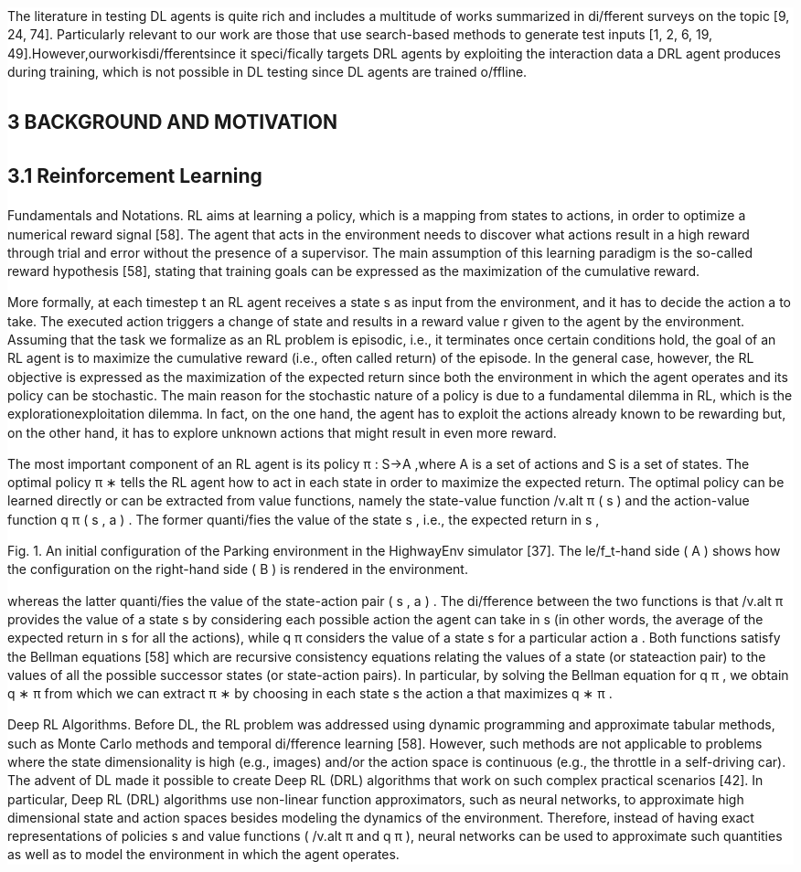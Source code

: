 The literature in testing DL agents is quite rich and includes a multitude of works summarized in di/fferent surveys on the topic [9, 24, 74]. Particularly relevant to our work are those that use search-based methods to generate test inputs [1, 2, 6, 19, 49].However,ourworkisdi/fferentsince it speci/fically targets DRL agents by exploiting the interaction data a DRL agent produces during training, which is not possible in DL testing since DL agents are trained o/ffline.

## 3 BACKGROUND AND MOTIVATION

## 3.1 Reinforcement Learning

Fundamentals and Notations. RL aims at learning a policy, which is a mapping from states to actions, in order to optimize a numerical reward signal [58]. The agent that acts in the environment needs to discover what actions result in a high reward through trial and error without the presence of a supervisor. The main assumption of this learning paradigm is the so-called reward hypothesis [58], stating that training goals can be expressed as the maximization of the cumulative reward.

More formally, at each timestep t an RL agent receives a state s as input from the environment, and it has to decide the action a to take. The executed action triggers a change of state and results in a reward value r given to the agent by the environment. Assuming that the task we formalize as an RL problem is episodic, i.e., it terminates once certain conditions hold, the goal of an RL agent is to maximize the cumulative reward (i.e., often called return) of the episode. In the general case, however, the RL objective is expressed as the maximization of the expected return since both the environment in which the agent operates and its policy can be stochastic. The main reason for the stochastic nature of a policy is due to a fundamental dilemma in RL, which is the explorationexploitation dilemma. In fact, on the one hand, the agent has to exploit the actions already known to be rewarding but, on the other hand, it has to explore unknown actions that might result in even more reward.

The most important component of an RL agent is its policy π : S→A ,where A is a set of actions and S is a set of states. The optimal policy π ∗ tells the RL agent how to act in each state in order to maximize the expected return. The optimal policy can be learned directly or can be extracted from value functions, namely the state-value function /v.alt π ( s ) and the action-value function q π ( s , a ) . The former quanti/fies the value of the state s , i.e., the expected return in s ,

Fig. 1. An initial configuration of the Parking environment in the HighwayEnv simulator [37]. The le/f\_t-hand side ( A ) shows how the configuration on the right-hand side ( B ) is rendered in the environment.



whereas the latter quanti/fies the value of the state-action pair ( s , a ) . The di/fference between the two functions is that /v.alt π provides the value of a state s by considering each possible action the agent can take in s (in other words, the average of the expected return in s for all the actions), while q π considers the value of a state s for a particular action a . Both functions satisfy the Bellman equations [58] which are recursive consistency equations relating the values of a state (or stateaction pair) to the values of all the possible successor states (or state-action pairs). In particular, by solving the Bellman equation for q π , we obtain q ∗ π from which we can extract π ∗ by choosing in each state s the action a that maximizes q ∗ π .

Deep RL Algorithms. Before DL, the RL problem was addressed using dynamic programming and approximate tabular methods, such as Monte Carlo methods and temporal di/fference learning [58]. However, such methods are not applicable to problems where the state dimensionality is high (e.g., images) and/or the action space is continuous (e.g., the throttle in a self-driving car). The advent of DL made it possible to create Deep RL (DRL) algorithms that work on such complex practical scenarios [42]. In particular, Deep RL (DRL) algorithms use non-linear function approximators, such as neural networks, to approximate high dimensional state and action spaces besides modeling the dynamics of the environment. Therefore, instead of having exact representations of policies s and value functions ( /v.alt π and q π ), neural networks can be used to approximate such quantities as well as to model the environment in which the agent operates.
